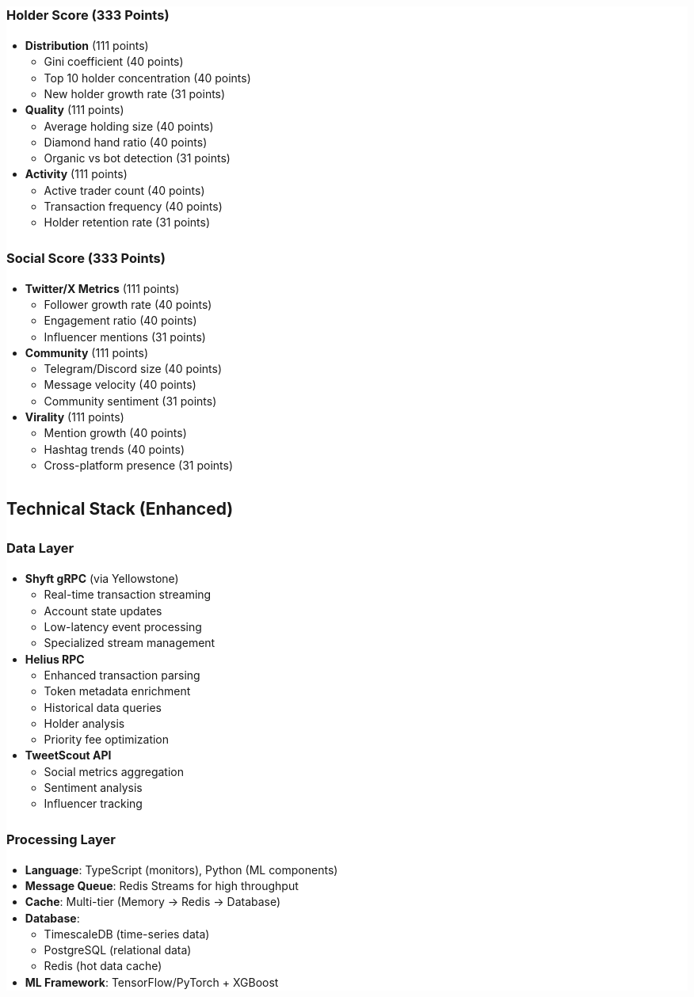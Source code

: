 ### Holder Score (333 Points)
- **Distribution** (111 points)
  - Gini coefficient (40 points)
  - Top 10 holder concentration (40 points)
  - New holder growth rate (31 points)
- **Quality** (111 points)
  - Average holding size (40 points)
  - Diamond hand ratio (40 points)
  - Organic vs bot detection (31 points)
- **Activity** (111 points)
  - Active trader count (40 points)
  - Transaction frequency (40 points)
  - Holder retention rate (31 points)

### Social Score (333 Points)
- **Twitter/X Metrics** (111 points)
  - Follower growth rate (40 points)
  - Engagement ratio (40 points)
  - Influencer mentions (31 points)
- **Community** (111 points)
  - Telegram/Discord size (40 points)
  - Message velocity (40 points)
  - Community sentiment (31 points)
- **Virality** (111 points)
  - Mention growth (40 points)
  - Hashtag trends (40 points)
  - Cross-platform presence (31 points)

## Technical Stack (Enhanced)

### Data Layer
- **Shyft gRPC** (via Yellowstone)
  - Real-time transaction streaming
  - Account state updates
  - Low-latency event processing
  - Specialized stream management
- **Helius RPC**
  - Enhanced transaction parsing
  - Token metadata enrichment
  - Historical data queries
  - Holder analysis
  - Priority fee optimization
- **TweetScout API**
  - Social metrics aggregation
  - Sentiment analysis
  - Influencer tracking

### Processing Layer
- **Language**: TypeScript (monitors), Python (ML components)
- **Message Queue**: Redis Streams for high throughput
- **Cache**: Multi-tier (Memory → Redis → Database)
- **Database**: 
  - TimescaleDB (time-series data)
  - PostgreSQL (relational data)
  - Redis (hot data cache)
- **ML Framework**: TensorFlow/PyTorch + XGBoost
